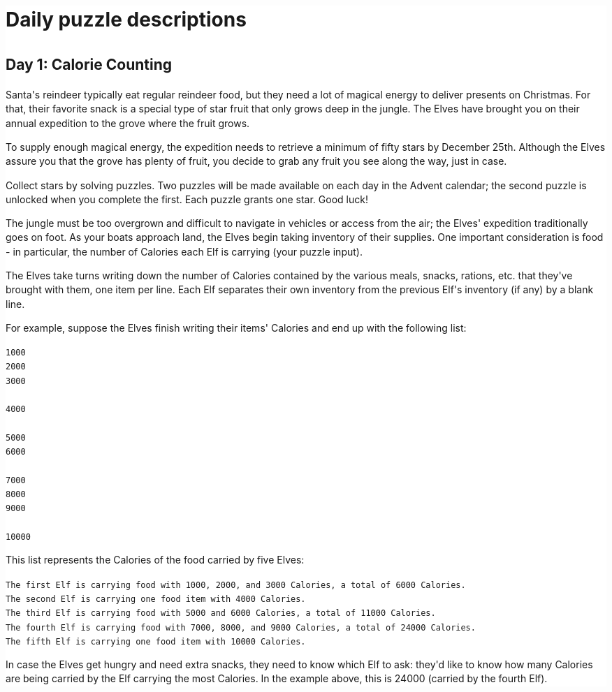 # Daily puzzle descriptions

## Day 1: Calorie Counting 

Santa's reindeer typically eat regular reindeer food, but they need a lot of magical energy to deliver presents on Christmas. For that, their favorite snack is a special type of star fruit that only grows deep in the jungle. The Elves have brought you on their annual expedition to the grove where the fruit grows.

To supply enough magical energy, the expedition needs to retrieve a minimum of fifty stars by December 25th. Although the Elves assure you that the grove has plenty of fruit, you decide to grab any fruit you see along the way, just in case.

Collect stars by solving puzzles. Two puzzles will be made available on each day in the Advent calendar; the second puzzle is unlocked when you complete the first. Each puzzle grants one star. Good luck!

The jungle must be too overgrown and difficult to navigate in vehicles or access from the air; the Elves' expedition traditionally goes on foot. As your boats approach land, the Elves begin taking inventory of their supplies. One important consideration is food - in particular, the number of Calories each Elf is carrying (your puzzle input).

The Elves take turns writing down the number of Calories contained by the various meals, snacks, rations, etc. that they've brought with them, one item per line. Each Elf separates their own inventory from the previous Elf's inventory (if any) by a blank line.

For example, suppose the Elves finish writing their items' Calories and end up with the following list:

    1000
    2000
    3000

    4000

    5000
    6000

    7000
    8000
    9000

    10000

This list represents the Calories of the food carried by five Elves:

    The first Elf is carrying food with 1000, 2000, and 3000 Calories, a total of 6000 Calories.
    The second Elf is carrying one food item with 4000 Calories.
    The third Elf is carrying food with 5000 and 6000 Calories, a total of 11000 Calories.
    The fourth Elf is carrying food with 7000, 8000, and 9000 Calories, a total of 24000 Calories.
    The fifth Elf is carrying one food item with 10000 Calories.

In case the Elves get hungry and need extra snacks, they need to know which Elf to ask: they'd like to know how many Calories are being carried by the Elf carrying the most Calories. In the example above, this is 24000 (carried by the fourth Elf).
